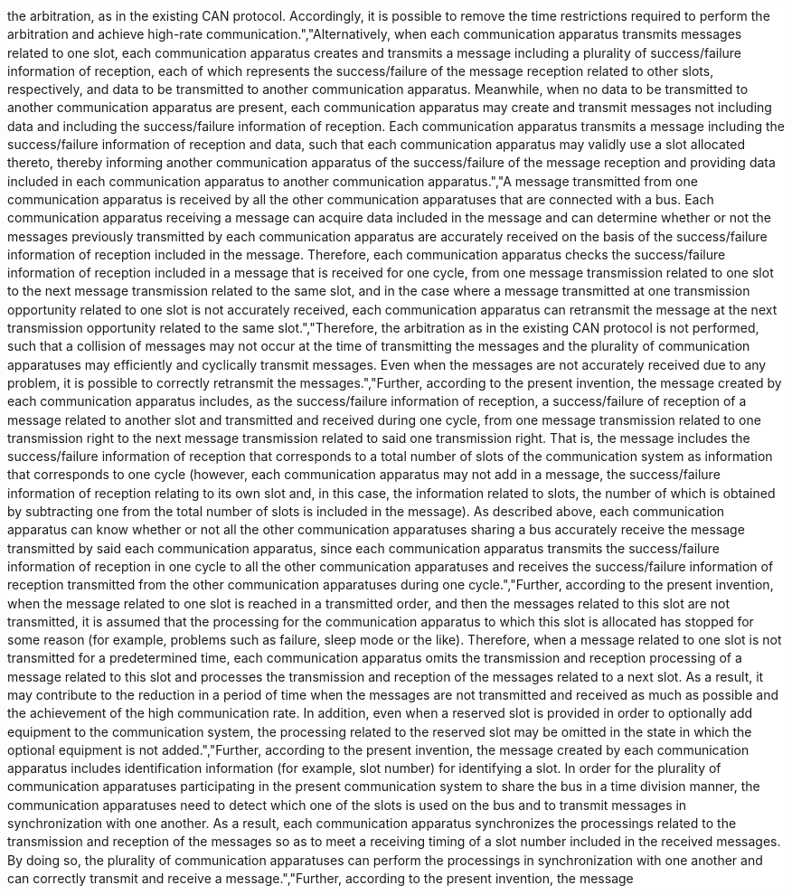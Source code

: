 the arbitration, as in the existing CAN protocol. Accordingly, it is possible to remove the time restrictions required to perform the arbitration and achieve high-rate communication.","Alternatively, when each communication apparatus transmits messages related to one slot, each communication apparatus creates and transmits a message including a plurality of success\/failure information of reception, each of which represents the success\/failure of the message reception related to other slots, respectively, and data to be transmitted to another communication apparatus. Meanwhile, when no data to be transmitted to another communication apparatus are present, each communication apparatus may create and transmit messages not including data and including the success\/failure information of reception. Each communication apparatus transmits a message including the success\/failure information of reception and data, such that each communication apparatus may validly use a slot allocated thereto, thereby informing another communication apparatus of the success\/failure of the message reception and providing data included in each communication apparatus to another communication apparatus.","A message transmitted from one communication apparatus is received by all the other communication apparatuses that are connected with a bus. Each communication apparatus receiving a message can acquire data included in the message and can determine whether or not the messages previously transmitted by each communication apparatus are accurately received on the basis of the success\/failure information of reception included in the message. Therefore, each communication apparatus checks the success\/failure information of reception included in a message that is received for one cycle, from one message transmission related to one slot to the next message transmission related to the same slot, and in the case where a message transmitted at one transmission opportunity related to one slot is not accurately received, each communication apparatus can retransmit the message at the next transmission opportunity related to the same slot.","Therefore, the arbitration as in the existing CAN protocol is not performed, such that a collision of messages may not occur at the time of transmitting the messages and the plurality of communication apparatuses may efficiently and cyclically transmit messages. Even when the messages are not accurately received due to any problem, it is possible to correctly retransmit the messages.","Further, according to the present invention, the message created by each communication apparatus includes, as the success\/failure information of reception, a success\/failure of reception of a message related to another slot and transmitted and received during one cycle, from one message transmission related to one transmission right to the next message transmission related to said one transmission right. That is, the message includes the success\/failure information of reception that corresponds to a total number of slots of the communication system as information that corresponds to one cycle (however, each communication apparatus may not add in a message, the success\/failure information of reception relating to its own slot and, in this case, the information related to slots, the number of which is obtained by subtracting one from the total number of slots is included in the message). As described above, each communication apparatus can know whether or not all the other communication apparatuses sharing a bus accurately receive the message transmitted by said each communication apparatus, since each communication apparatus transmits the success\/failure information of reception in one cycle to all the other communication apparatuses and receives the success\/failure information of reception transmitted from the other communication apparatuses during one cycle.","Further, according to the present invention, when the message related to one slot is reached in a transmitted order, and then the messages related to this slot are not transmitted, it is assumed that the processing for the communication apparatus to which this slot is allocated has stopped for some reason (for example, problems such as failure, sleep mode or the like). Therefore, when a message related to one slot is not transmitted for a predetermined time, each communication apparatus omits the transmission and reception processing of a message related to this slot and processes the transmission and reception of the messages related to a next slot. As a result, it may contribute to the reduction in a period of time when the messages are not transmitted and received as much as possible and the achievement of the high communication rate. In addition, even when a reserved slot is provided in order to optionally add equipment to the communication system, the processing related to the reserved slot may be omitted in the state in which the optional equipment is not added.","Further, according to the present invention, the message created by each communication apparatus includes identification information (for example, slot number) for identifying a slot. In order for the plurality of communication apparatuses participating in the present communication system to share the bus in a time division manner, the communication apparatuses need to detect which one of the slots is used on the bus and to transmit messages in synchronization with one another. As a result, each communication apparatus synchronizes the processings related to the transmission and reception of the messages so as to meet a receiving timing of a slot number included in the received messages. By doing so, the plurality of communication apparatuses can perform the processings in synchronization with one another and can correctly transmit and receive a message.","Further, according to the present invention, the message